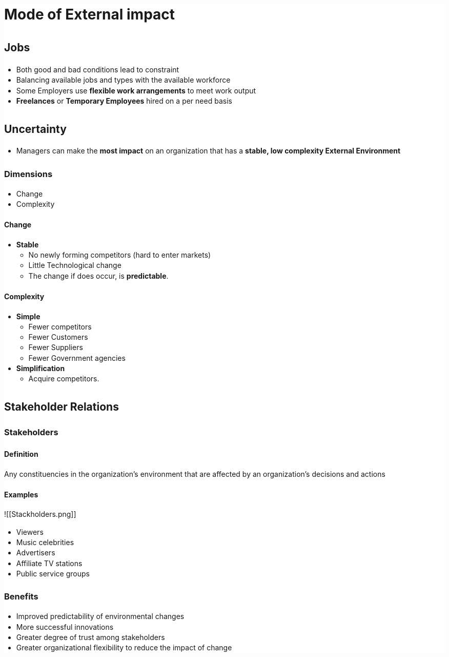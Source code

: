 # Mode of External impact
## Jobs
- Both good and bad conditions lead to constraint
- Balancing available jobs and types with the available workforce
- Some Employers use **flexible work arrangements** to meet work output
- **Freelances** or **Temporary Employees** hired on a per need basis
## Uncertainty
- Managers can make the **most impact** on an organization that has a **stable, low complexity External Environment**
### Dimensions
- Change 
- Complexity
#### Change 
- **Stable** 
	- No newly forming competitors (hard to enter markets)
	- Little Technological change
	- The change if does occur, is **predictable**.
#### Complexity
- **Simple**
	- Fewer competitors
	- Fewer Customers 
	- Fewer Suppliers
	- Fewer Government agencies
 - **Simplification**
	 - Acquire competitors.
## Stakeholder Relations
### Stakeholders
#### Definition
Any constituencies in the organization’s environment that are affected by an organization’s decisions and actions

#### Examples
![[Stackholders.png]]
- Viewers
- Music celebrities
- Advertisers
- Affiliate TV stations
- Public service groups
### Benefits
- Improved predictability of environmental changes 
- More successful innovations 
- Greater degree of trust among stakeholders 
- Greater organizational flexibility to reduce the impact of change
